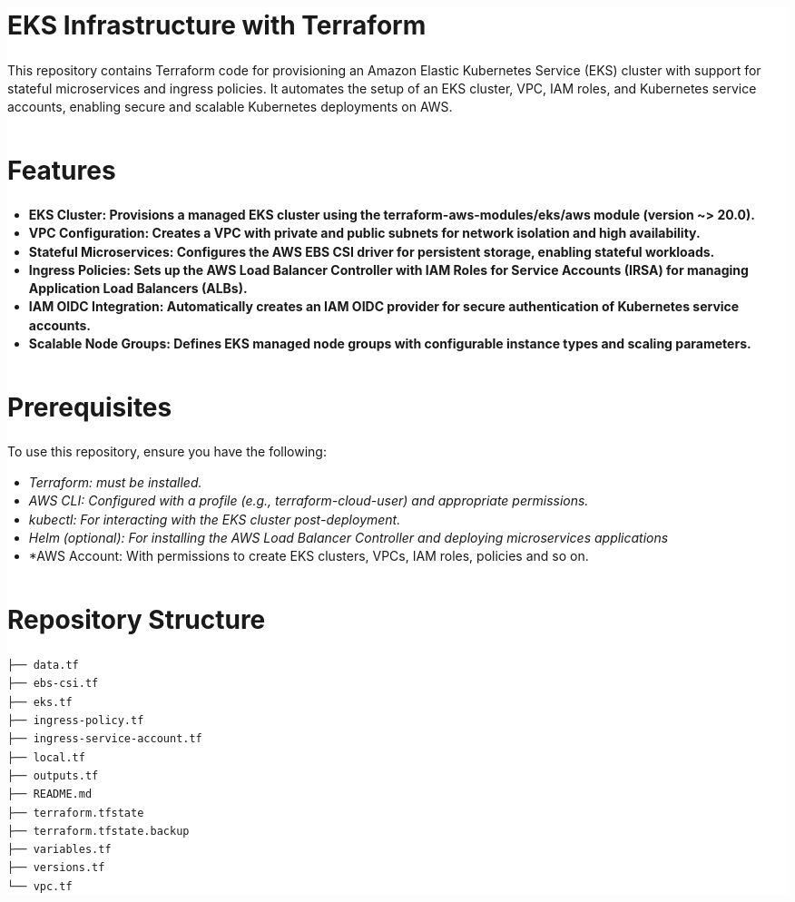 # EKS Infrastructure with Terraform

This repository contains Terraform code for provisioning an Amazon Elastic Kubernetes Service (EKS) cluster with support for stateful microservices and ingress policies. It automates the setup of an EKS cluster, VPC, IAM roles, and Kubernetes service accounts, enabling secure and scalable Kubernetes deployments on AWS.

# Features

- **EKS Cluster: Provisions a managed EKS cluster using the terraform-aws-modules/eks/aws module (version ~> 20.0).**
- **VPC Configuration: Creates a VPC with private and public subnets for network isolation and high availability.**
- **Stateful Microservices: Configures the AWS EBS CSI driver for persistent storage, enabling stateful workloads.**
- **Ingress Policies: Sets up the AWS Load Balancer Controller with IAM Roles for Service Accounts (IRSA) for managing Application Load Balancers (ALBs).**
- **IAM OIDC Integration: Automatically creates an IAM OIDC provider for secure authentication of Kubernetes service accounts.**
- **Scalable Node Groups: Defines EKS managed node groups with configurable instance types and scaling parameters.**

# Prerequisites

To use this repository, ensure you have the following:

- *Terraform: must be installed.*
- *AWS CLI: Configured with a profile (e.g., terraform-cloud-user) and appropriate permissions.*
- *kubectl: For interacting with the EKS cluster post-deployment.*
- *Helm (optional): For installing the AWS Load Balancer Controller and deploying microservices applications*
- *AWS Account: With permissions to create EKS clusters, VPCs, IAM roles, policies and so on. 

# Repository Structure

```bash
├── data.tf
├── ebs-csi.tf
├── eks.tf
├── ingress-policy.tf
├── ingress-service-account.tf
├── local.tf
├── outputs.tf
├── README.md
├── terraform.tfstate
├── terraform.tfstate.backup
├── variables.tf
├── versions.tf
└── vpc.tf
```
